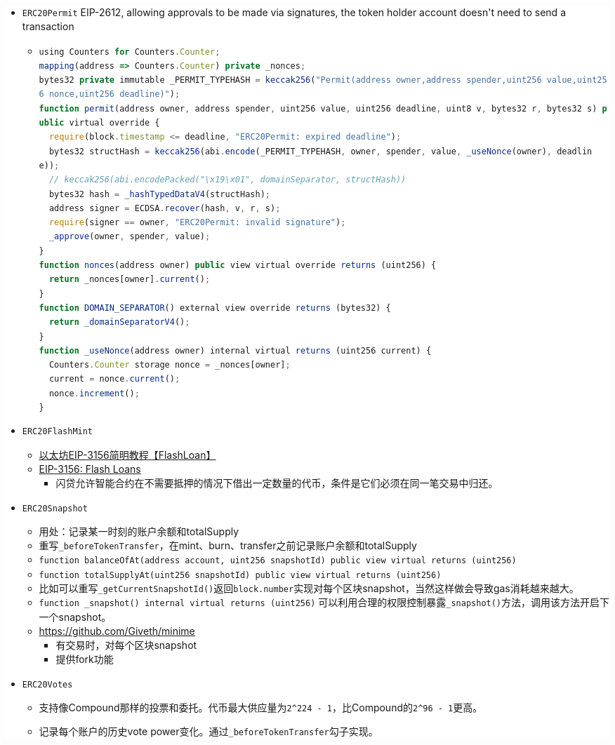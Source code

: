 - `ERC20Permit` EIP-2612, allowing approvals to be made via signatures, the token holder account doesn't need to send a transaction

  - ```js
    using Counters for Counters.Counter;
    mapping(address => Counters.Counter) private _nonces;
    bytes32 private immutable _PERMIT_TYPEHASH = keccak256("Permit(address owner,address spender,uint256 value,uint256 nonce,uint256 deadline)");
    function permit(address owner, address spender, uint256 value, uint256 deadline, uint8 v, bytes32 r, bytes32 s) public virtual override {
      require(block.timestamp <= deadline, "ERC20Permit: expired deadline");
      bytes32 structHash = keccak256(abi.encode(_PERMIT_TYPEHASH, owner, spender, value, _useNonce(owner), deadline));
      // keccak256(abi.encodePacked("\x19\x01", domainSeparator, structHash))
      bytes32 hash = _hashTypedDataV4(structHash);
      address signer = ECDSA.recover(hash, v, r, s);
      require(signer == owner, "ERC20Permit: invalid signature");
      _approve(owner, spender, value);
    }
    function nonces(address owner) public view virtual override returns (uint256) {
      return _nonces[owner].current();
    }
    function DOMAIN_SEPARATOR() external view override returns (bytes32) {
      return _domainSeparatorV4();
    }
    function _useNonce(address owner) internal virtual returns (uint256 current) {
      Counters.Counter storage nonce = _nonces[owner];
      current = nonce.current();
      nonce.increment();
    }
    ```

- `ERC20FlashMint`
  - [以太坊EIP-3156简明教程【FlashLoan】](http://blog.hubwiz.com/2021/05/25/eip-3156-intro/)
  - [EIP-3156: Flash Loans](https://eips.ethereum.org/EIPS/eip-3156)
    - 闪贷允许智能合约在不需要抵押的情况下借出一定数量的代币，条件是它们必须在同一笔交易中归还。

- `ERC20Snapshot`
  - 用处：记录某一时刻的账户余额和totalSupply
  - 重写`_beforeTokenTransfer`，在mint、burn、transfer之前记录账户余额和totalSupply
  - `function balanceOfAt(address account, uint256 snapshotId) public view virtual returns (uint256)`
  - `function totalSupplyAt(uint256 snapshotId) public view virtual returns (uint256)`
  - 比如可以重写`_getCurrentSnapshotId()`返回`block.number`实现对每个区块snapshot，当然这样做会导致gas消耗越来越大。
  - `function _snapshot() internal virtual returns (uint256)` 可以利用合理的权限控制暴露`_snapshot()`方法，调用该方法开启下一个snapshot。
  - https://github.com/Giveth/minime
    - 有交易时，对每个区块snapshot
    - 提供fork功能

- `ERC20Votes`

  - 支持像Compound那样的投票和委托。代币最大供应量为`2^224 - 1`，比Compound的`2^96 - 1`更高。

  - 记录每个账户的历史vote power变化。通过`_beforeTokenTransfer`勾子实现。
